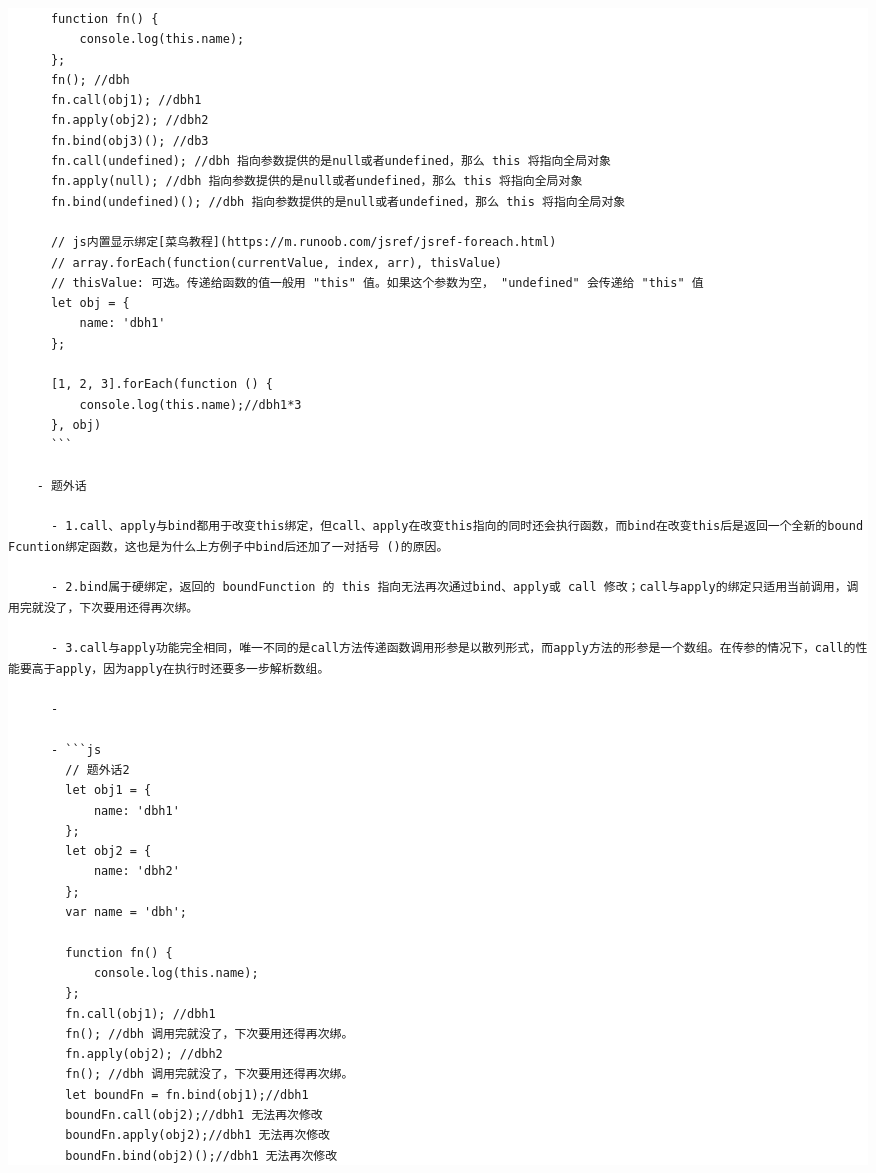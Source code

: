           function fn() {
              console.log(this.name);
          };
          fn(); //dbh
          fn.call(obj1); //dbh1
          fn.apply(obj2); //dbh2
          fn.bind(obj3)(); //db3
          fn.call(undefined); //dbh 指向参数提供的是null或者undefined，那么 this 将指向全局对象
          fn.apply(null); //dbh 指向参数提供的是null或者undefined，那么 this 将指向全局对象
          fn.bind(undefined)(); //dbh 指向参数提供的是null或者undefined，那么 this 将指向全局对象
          
          // js内置显示绑定[菜鸟教程](https://m.runoob.com/jsref/jsref-foreach.html)
          // array.forEach(function(currentValue, index, arr), thisValue)
          // thisValue: 可选。传递给函数的值一般用 "this" 值。如果这个参数为空， "undefined" 会传递给 "this" 值
          let obj = {
              name: 'dbh1'
          };
          
          [1, 2, 3].forEach(function () {
              console.log(this.name);//dbh1*3
          }, obj)
          ```

        - 题外话

          - 1.call、apply与bind都用于改变this绑定，但call、apply在改变this指向的同时还会执行函数，而bind在改变this后是返回一个全新的boundFcuntion绑定函数，这也是为什么上方例子中bind后还加了一对括号 ()的原因。

          - 2.bind属于硬绑定，返回的 boundFunction 的 this 指向无法再次通过bind、apply或 call 修改；call与apply的绑定只适用当前调用，调用完就没了，下次要用还得再次绑。

          - 3.call与apply功能完全相同，唯一不同的是call方法传递函数调用形参是以散列形式，而apply方法的形参是一个数组。在传参的情况下，call的性能要高于apply，因为apply在执行时还要多一步解析数组。

          - 

          - ```js
            // 题外话2
            let obj1 = {
                name: 'dbh1'
            };
            let obj2 = {
                name: 'dbh2'
            };
            var name = 'dbh';
            
            function fn() {
                console.log(this.name);
            };
            fn.call(obj1); //dbh1
            fn(); //dbh 调用完就没了，下次要用还得再次绑。
            fn.apply(obj2); //dbh2
            fn(); //dbh 调用完就没了，下次要用还得再次绑。
            let boundFn = fn.bind(obj1);//dbh1
            boundFn.call(obj2);//dbh1 无法再次修改
            boundFn.apply(obj2);//dbh1 无法再次修改
            boundFn.bind(obj2)();//dbh1 无法再次修改
            